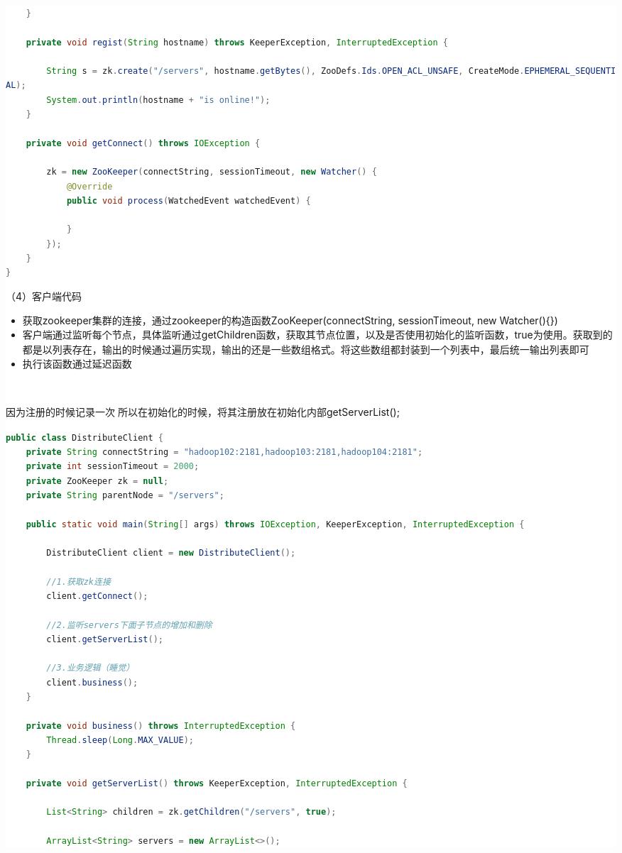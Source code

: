 ```java
    }

    private void regist(String hostname) throws KeeperException, InterruptedException {

        String s = zk.create("/servers", hostname.getBytes(), ZooDefs.Ids.OPEN_ACL_UNSAFE, CreateMode.EPHEMERAL_SEQUENTIAL);
        System.out.println(hostname + "is online!");
    }

    private void getConnect() throws IOException {

        zk = new ZooKeeper(connectString, sessionTimeout, new Watcher() {
            @Override
            public void process(WatchedEvent watchedEvent) {

            }
        });
    }
}

```


（4）客户端代码

- 获取zookeeper集群的连接，通过zookeeper的构造函数ZooKeeper(connectString, sessionTimeout, new Watcher(){})
- 客户端通过监听每个节点，具体监听通过getChildren函数，获取其节点位置，以及是否使用初始化的监听函数，true为使用。获取到的都是以列表存在，输出的时候通过遍历实现，输出的还是一些数组格式。将这些数组都封装到一个列表中，最后统一输出列表即可
- 执行该函数通过延迟函数

​

因为注册的时候记录一次
所以在初始化的时候，将其注册放在初始化内部getServerList();
```java
public class DistributeClient {
    private String connectString = "hadoop102:2181,hadoop103:2181,hadoop104:2181";
    private int sessionTimeout = 2000;
    private ZooKeeper zk = null;
    private String parentNode = "/servers";

    public static void main(String[] args) throws IOException, KeeperException, InterruptedException {

        DistributeClient client = new DistributeClient();

        //1.获取zk连接
        client.getConnect();

        //2.监听servers下面子节点的增加和删除
        client.getServerList();

        //3.业务逻辑（睡觉）
        client.business();
    }

    private void business() throws InterruptedException {
        Thread.sleep(Long.MAX_VALUE);
    }

    private void getServerList() throws KeeperException, InterruptedException {

        List<String> children = zk.getChildren("/servers", true);

        ArrayList<String> servers = new ArrayList<>();
```